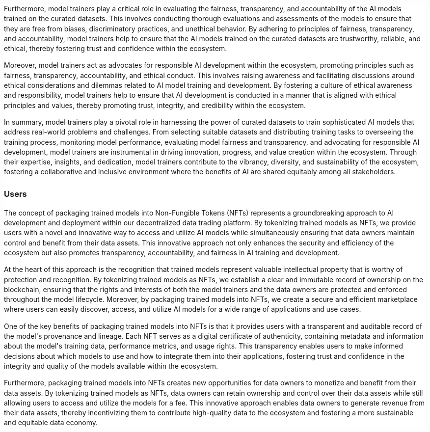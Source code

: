Furthermore, model trainers play a critical role in evaluating the fairness, transparency, and accountability of the AI models trained on the curated datasets. This involves conducting thorough evaluations and assessments of the models to ensure that they are free from biases, discriminatory practices, and unethical behavior. By adhering to principles of fairness, transparency, and accountability, model trainers help to ensure that the AI models trained on the curated datasets are trustworthy, reliable, and ethical, thereby fostering trust and confidence within the ecosystem.

Moreover, model trainers act as advocates for responsible AI development within the ecosystem, promoting principles such as fairness, transparency, accountability, and ethical conduct. This involves raising awareness and facilitating discussions around ethical considerations and dilemmas related to AI model training and development. By fostering a culture of ethical awareness and responsibility, model trainers help to ensure that AI development is conducted in a manner that is aligned with ethical principles and values, thereby promoting trust, integrity, and credibility within the ecosystem.

In summary, model trainers play a pivotal role in harnessing the power of curated datasets to train sophisticated AI models that address real-world problems and challenges. From selecting suitable datasets and distributing training tasks to overseeing the training process, monitoring model performance, evaluating model fairness and transparency, and advocating for responsible AI development, model trainers are instrumental in driving innovation, progress, and value creation within the ecosystem. Through their expertise, insights, and dedication, model trainers contribute to the vibrancy, diversity, and sustainability of the ecosystem, fostering a collaborative and inclusive environment where the benefits of AI are shared equitably among all stakeholders.

### Users

The concept of packaging trained models into Non-Fungible Tokens (NFTs) represents a groundbreaking approach to AI development and deployment within our decentralized data trading platform. By tokenizing trained models as NFTs, we provide users with a novel and innovative way to access and utilize AI models while simultaneously ensuring that data owners maintain control and benefit from their data assets. This innovative approach not only enhances the security and efficiency of the ecosystem but also promotes transparency, accountability, and fairness in AI training and development.

At the heart of this approach is the recognition that trained models represent valuable intellectual property that is worthy of protection and recognition. By tokenizing trained models as NFTs, we establish a clear and immutable record of ownership on the blockchain, ensuring that the rights and interests of both the model trainers and the data owners are protected and enforced throughout the model lifecycle. Moreover, by packaging trained models into NFTs, we create a secure and efficient marketplace where users can easily discover, access, and utilize AI models for a wide range of applications and use cases.

One of the key benefits of packaging trained models into NFTs is that it provides users with a transparent and auditable record of the model's provenance and lineage. Each NFT serves as a digital certificate of authenticity, containing metadata and information about the model's training data, performance metrics, and usage rights. This transparency enables users to make informed decisions about which models to use and how to integrate them into their applications, fostering trust and confidence in the integrity and quality of the models available within the ecosystem.

Furthermore, packaging trained models into NFTs creates new opportunities for data owners to monetize and benefit from their data assets. By tokenizing trained models as NFTs, data owners can retain ownership and control over their data assets while still allowing users to access and utilize the models for a fee. This innovative approach enables data owners to generate revenue from their data assets, thereby incentivizing them to contribute high-quality data to the ecosystem and fostering a more sustainable and equitable data economy.

